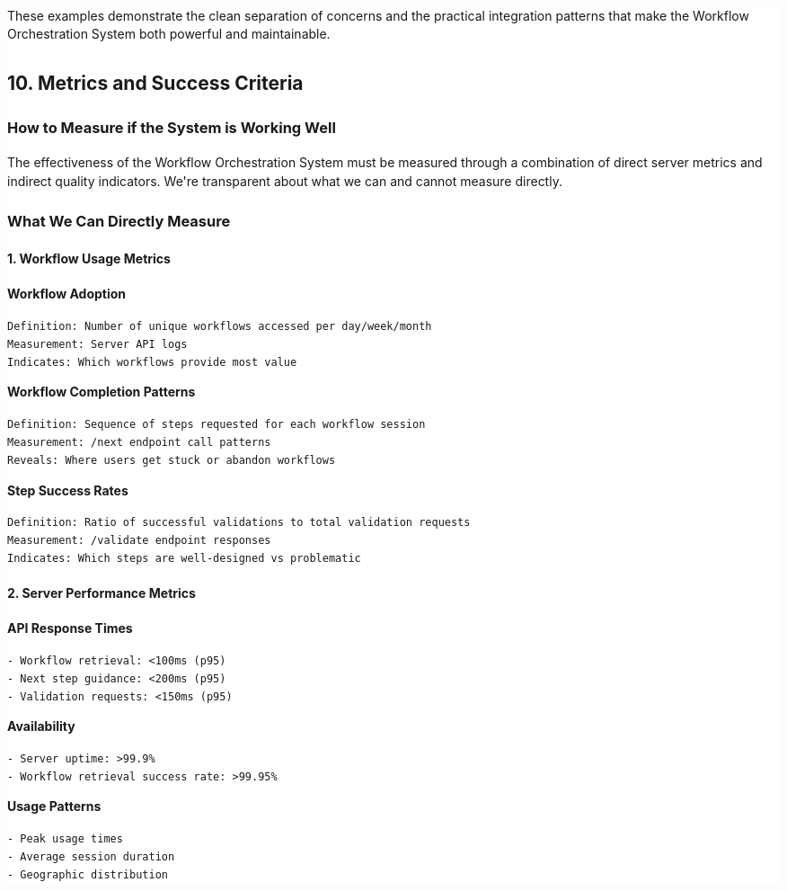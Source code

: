 These examples demonstrate the clean separation of concerns and the practical integration patterns that make the Workflow Orchestration System both powerful and maintainable.

## 10. Metrics and Success Criteria

### How to Measure if the System is Working Well

The effectiveness of the Workflow Orchestration System must be measured through a combination of direct server metrics and indirect quality indicators. We're transparent about what we can and cannot measure directly.

### What We Can Directly Measure

#### 1. Workflow Usage Metrics

**Workflow Adoption**
```
Definition: Number of unique workflows accessed per day/week/month
Measurement: Server API logs
Indicates: Which workflows provide most value
```

**Workflow Completion Patterns**
```
Definition: Sequence of steps requested for each workflow session
Measurement: /next endpoint call patterns
Reveals: Where users get stuck or abandon workflows
```

**Step Success Rates**
```
Definition: Ratio of successful validations to total validation requests
Measurement: /validate endpoint responses
Indicates: Which steps are well-designed vs problematic
```

#### 2. Server Performance Metrics

**API Response Times**
```
- Workflow retrieval: <100ms (p95)
- Next step guidance: <200ms (p95)
- Validation requests: <150ms (p95)
```

**Availability**
```
- Server uptime: >99.9%
- Workflow retrieval success rate: >99.95%
```

**Usage Patterns**
```
- Peak usage times
- Average session duration
- Geographic distribution
```
